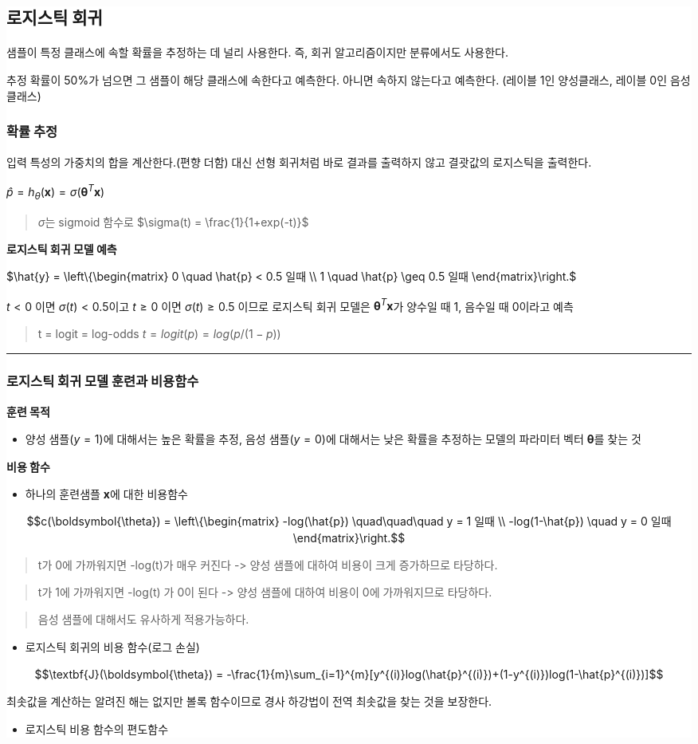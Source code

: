 
## 로지스틱 회귀

샘플이 특정 클래스에 속할 확률을 추정하는 데 널리 사용한다. 즉, 회귀 알고리즘이지만 분류에서도 사용한다.

추정 확률이 50%가 넘으면 그 샘플이 해당 클래스에 속한다고 예측한다. 아니면 속하지 않는다고 예측한다. (레이블 1인 양성클래스, 레이블 0인 음성 클래스)

### 확률 추정

입력 특성의 가중치의 합을 계산한다.(편향 더함) 대신 선형 회귀처럼 바로 결과를 출력하지 않고 결괏값의 로지스틱을 출력한다.


$\hat{p}= h_\theta(\textbf{x}) = \sigma(\boldsymbol{\theta}^T\textbf{x})$
> $\sigma$는 sigmoid 함수로 $\sigma(t) = \frac{1}{1+exp(-t)}$


**로지스틱 회귀 모델 예측**

$\hat{y} = 
\left\{\begin{matrix} 0  \quad \hat{p} < 0.5 일때 
\\ 1  \quad \hat{p} \geq 0.5 일때 
\end{matrix}\right.$

$t < 0$ 이면 $\sigma(t) < 0.5$이고 $t \geq 0$ 이면 $\sigma(t) \geq 0.5$ 이므로 로지스틱 회귀 모델은 $\boldsymbol{\theta}^T\textbf{x}$가 양수일 때 1, 음수일 때 0이라고 예측

>t = logit = log-odds
>$t = logit(p) = log(p / ( 1 - p ))$

---

### 로지스틱 회귀 모델 훈련과 비용함수

**훈련 목적**

- 양성 샘플$(y=1)$에 대해서는 높은 확률을 추정, 음성 샘플$(y=0)$에 대해서는 낮은 확률을 추정하는 모델의 파라미터 벡터 $\boldsymbol\theta$를 찾는 것


**비용 함수**

- 하나의 훈련샘플 $\textbf{x}$에 대한 비용함수

$$c(\boldsymbol{\theta}) = \left\{\begin{matrix}
-log(\hat{p}) \quad\quad\quad y = 1 일때 \\ -log(1-\hat{p}) \quad y = 0 일때
\end{matrix}\right.$$

> t가 0에 가까워지면 -log(t)가 매우 커진다 -> 양성 샘플에 대하여 비용이 크게 증가하므로 타당하다.

> t가 1에 가까워지면 -log(t) 가 0이 된다 -> 양성 샘플에 대하여 비용이 0에 가까워지므로 타당하다.

>  음성 샘플에 대해서도 유사하게 적용가능하다.

- 로지스틱 회귀의 비용 함수(로그 손실)

$$\textbf{J}(\boldsymbol{\theta}) = -\frac{1}{m}\sum_{i=1}^{m}[y^{(i)}log(\hat{p}^{(i)})+(1-y^{(i)})log(1-\hat{p}^{(i)})]$$

최솟값을 계산하는 알려진 해는 없지만 볼록 함수이므로 경사 하강법이 전역 최솟값을 찾는 것을 보장한다.

- 로지스틱 비용 함수의 편도함수
